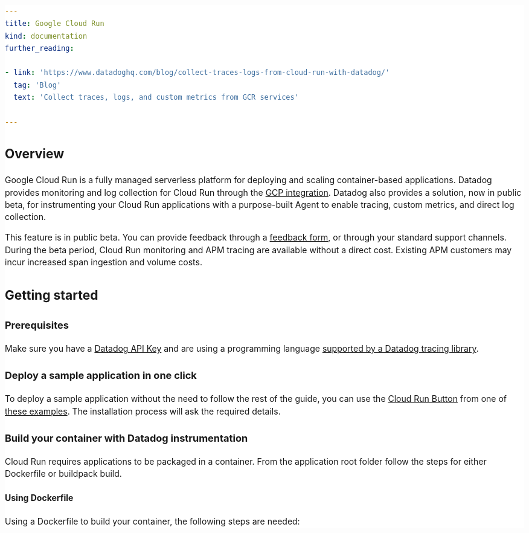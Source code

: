 ```yaml
---
title: Google Cloud Run
kind: documentation
further_reading:

- link: 'https://www.datadoghq.com/blog/collect-traces-logs-from-cloud-run-with-datadog/'
  tag: 'Blog'
  text: 'Collect traces, logs, and custom metrics from GCR services'

---
```


## Overview

Google Cloud Run is a fully managed serverless platform for deploying and scaling container-based applications. Datadog
provides monitoring and log collection for Cloud Run through the [GCP integration][1]. Datadog also provides a solution,
now in public beta, for instrumenting your Cloud Run applications with a purpose-built Agent to enable tracing, custom
metrics, and direct log collection.

  <div class="alert alert-warning">This feature is in public beta. You can provide feedback through a <a href="https://forms.gle/HSiDGnTPvDvbzDAQA">feedback form</a>, or through your standard support channels. During the beta period, Cloud Run monitoring and APM tracing are available without a direct cost. Existing APM customers may incur increased span ingestion and volume costs. </div>

## Getting started

### Prerequisites

Make sure you have a [Datadog API Key][10] and are using a programming
language [supported by a Datadog tracing library][2].

### Deploy a sample application in one click

To deploy a sample application without the need to follow the rest of the guide, you can use
the [Cloud Run Button](https://github.com/GoogleCloudPlatform/cloud-run-button)
from one of [these examples][12]. The installation process will ask the required
details.

### Build your container with Datadog instrumentation

Cloud Run requires applications to be packaged in a container. From the application root folder follow the steps
for either Dockerfile or buildpack build.

#### Using Dockerfile

Using a Dockerfile to build your container, the following steps are needed:


[1]: /tracing/setup_overview/setup/go/?tabs=containers
[2]: https://github.com/DataDog/crpb/tree/main/go
[1]: /tracing/setup_overview/setup/python/?tabs=containers
[2]: https://github.com/DataDog/crpb/tree/main/python
[1]: /tracing/setup_overview/setup/nodejs/?tabs=containers
[2]: https://github.com/DataDog/crpb/tree/main/js
[1]: /tracing/setup_overview/setup/java/?tabs=containers
[2]: https://github.com/DataDog/crpb/tree/main/java
[1]: /tracing/trace_collection/dd_libraries/dotnet-core?tab=containers
[2]: https://github.com/DataDog/crpb/tree/main/dotnet
[1]: /tracing/trace_collection/dd_libraries/ruby/
[2]: https://github.com/DataDog/crpb/tree/main/ruby-on-rails
[1]: /integrations/google_cloud_platform/#log-collection
[2]: /tracing/trace_collection/#for-setup-instructions-select-your-language
[3]: https://registry.hub.docker.com/r/datadog/serverless-init
[4]: https://buildpacks.io/docs/tools/pack/
[5]: https://console.cloud.google.com/security/secret-manager
[6]: https://console.cloud.google.com/run
[7]: /metrics/custom_metrics/dogstatsd_metrics_submission/
[8]: /getting_started/site/
[9]: /getting_started/tagging/unified_service_tagging/
[10]: /account_management/api-app-keys/
[11]: https://github.com/GoogleCloudPlatform/buildpack-samples/blob/master/sample-python/Procfile
[12]: https://github.com/DataDog/crpb/tree/main
[13]: https://registry.hub.docker.com/r/datadog/serverless-buildpack